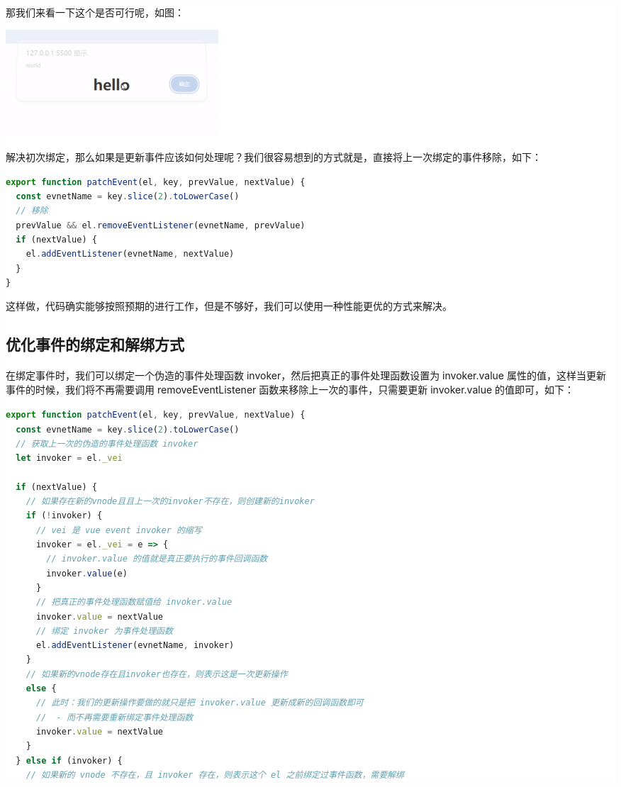 那我们来看一下这个是否可行呢，如图：

<img src="./05_事件的处理.assets/QQ20241024-0505-HD-ezgif.com-video-to-gif-converter.gif" alt="QQ20241024-0505-HD-ezgif.com-video-to-gif-converter" style="zoom:50%;" />

解决初次绑定，那么如果是更新事件应该如何处理呢？我们很容易想到的方式就是，直接将上一次绑定的事件移除，如下：

```javascript
export function patchEvent(el, key, prevValue, nextValue) {
  const evnetName = key.slice(2).toLowerCase()
  // 移除
  prevValue && el.removeEventListener(evnetName, prevValue)
  if (nextValue) {
    el.addEventListener(evnetName, nextValue)
  }
}
```

这样做，代码确实能够按照预期的进行工作，但是不够好，我们可以使用一种性能更优的方式来解决。

## 优化事件的绑定和解绑方式

在绑定事件时，我们可以绑定一个伪造的事件处理函数 invoker，然后把真正的事件处理函数设置为 invoker.value 属性的值，这样当更新事件的时候，我们将不再需要调用 removeEventListener 函数来移除上一次的事件，只需要更新 invoker.value 的值即可，如下：

```javascript
export function patchEvent(el, key, prevValue, nextValue) {
  const evnetName = key.slice(2).toLowerCase()
  // 获取上一次的伪造的事件处理函数 invoker
  let invoker = el._vei

  if (nextValue) {
    // 如果存在新的vnode且且上一次的invoker不存在，则创建新的invoker
    if (!invoker) {
      // vei 是 vue event invoker 的缩写
      invoker = el._vei = e => {
        // invoker.value 的值就是真正要执行的事件回调函数
        invoker.value(e)
      }
      // 把真正的事件处理函数赋值给 invoker.value
      invoker.value = nextValue
      // 绑定 invoker 为事件处理函数
      el.addEventListener(evnetName, invoker)
    }
    // 如果新的vnode存在且invoker也存在，则表示这是一次更新操作
    else {
      // 此时：我们的更新操作要做的就只是把 invoker.value 更新成新的回调函数即可
      //  - 而不再需要重新绑定事件处理函数
      invoker.value = nextValue
    }
  } else if (invoker) {
    // 如果新的 vnode 不存在，且 invoker 存在，则表示这个 el 之前绑定过事件函数，需要解绑
```